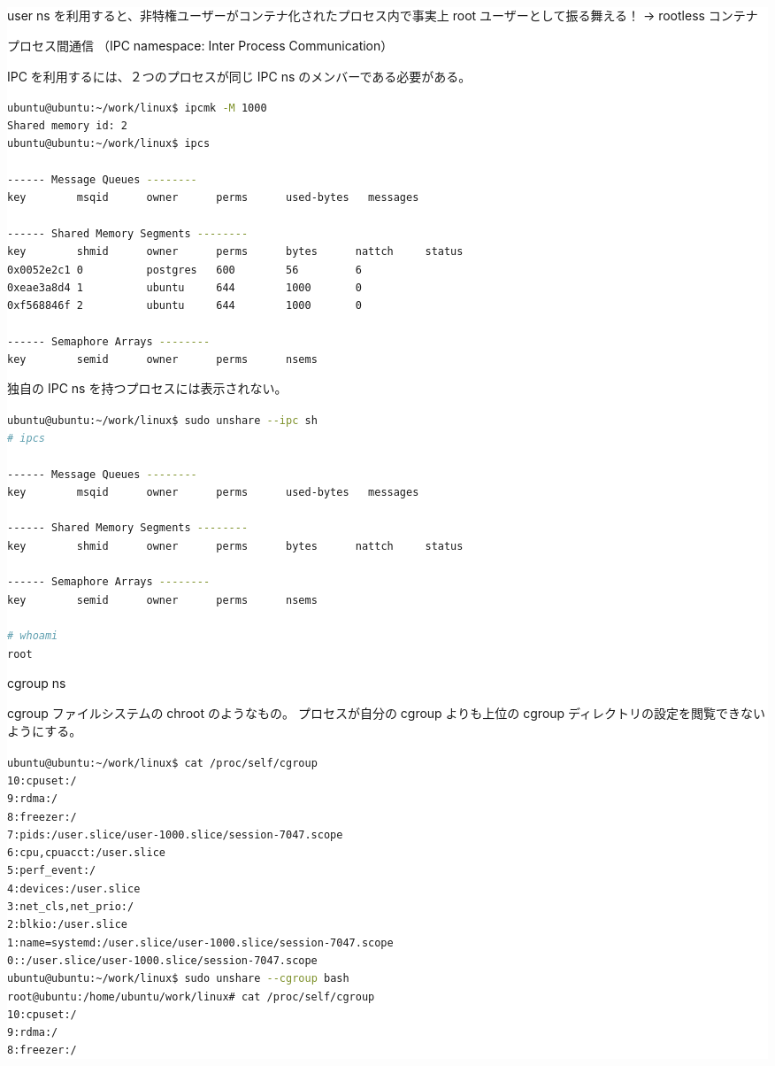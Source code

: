 user ns を利用すると、非特権ユーザーがコンテナ化されたプロセス内で事実上 root ユーザーとして振る舞える！
→ rootless コンテナ


プロセス間通信
（IPC namespace: Inter Process Communication）

IPC を利用するには、２つのプロセスが同じ IPC ns のメンバーである必要がある。

``` sh
ubuntu@ubuntu:~/work/linux$ ipcmk -M 1000
Shared memory id: 2
ubuntu@ubuntu:~/work/linux$ ipcs

------ Message Queues --------
key        msqid      owner      perms      used-bytes   messages

------ Shared Memory Segments --------
key        shmid      owner      perms      bytes      nattch     status
0x0052e2c1 0          postgres   600        56         6
0xeae3a8d4 1          ubuntu     644        1000       0
0xf568846f 2          ubuntu     644        1000       0

------ Semaphore Arrays --------
key        semid      owner      perms      nsems
```

独自の IPC ns を持つプロセスには表示されない。

``` sh
ubuntu@ubuntu:~/work/linux$ sudo unshare --ipc sh
# ipcs

------ Message Queues --------
key        msqid      owner      perms      used-bytes   messages

------ Shared Memory Segments --------
key        shmid      owner      perms      bytes      nattch     status

------ Semaphore Arrays --------
key        semid      owner      perms      nsems

# whoami
root
```

cgroup ns

cgroup ファイルシステムの chroot のようなもの。
プロセスが自分の cgroup よりも上位の cgroup ディレクトリの設定を閲覧できないようにする。

``` sh
ubuntu@ubuntu:~/work/linux$ cat /proc/self/cgroup
10:cpuset:/
9:rdma:/
8:freezer:/
7:pids:/user.slice/user-1000.slice/session-7047.scope
6:cpu,cpuacct:/user.slice
5:perf_event:/
4:devices:/user.slice
3:net_cls,net_prio:/
2:blkio:/user.slice
1:name=systemd:/user.slice/user-1000.slice/session-7047.scope
0::/user.slice/user-1000.slice/session-7047.scope
ubuntu@ubuntu:~/work/linux$ sudo unshare --cgroup bash
root@ubuntu:/home/ubuntu/work/linux# cat /proc/self/cgroup
10:cpuset:/
9:rdma:/
8:freezer:/
```